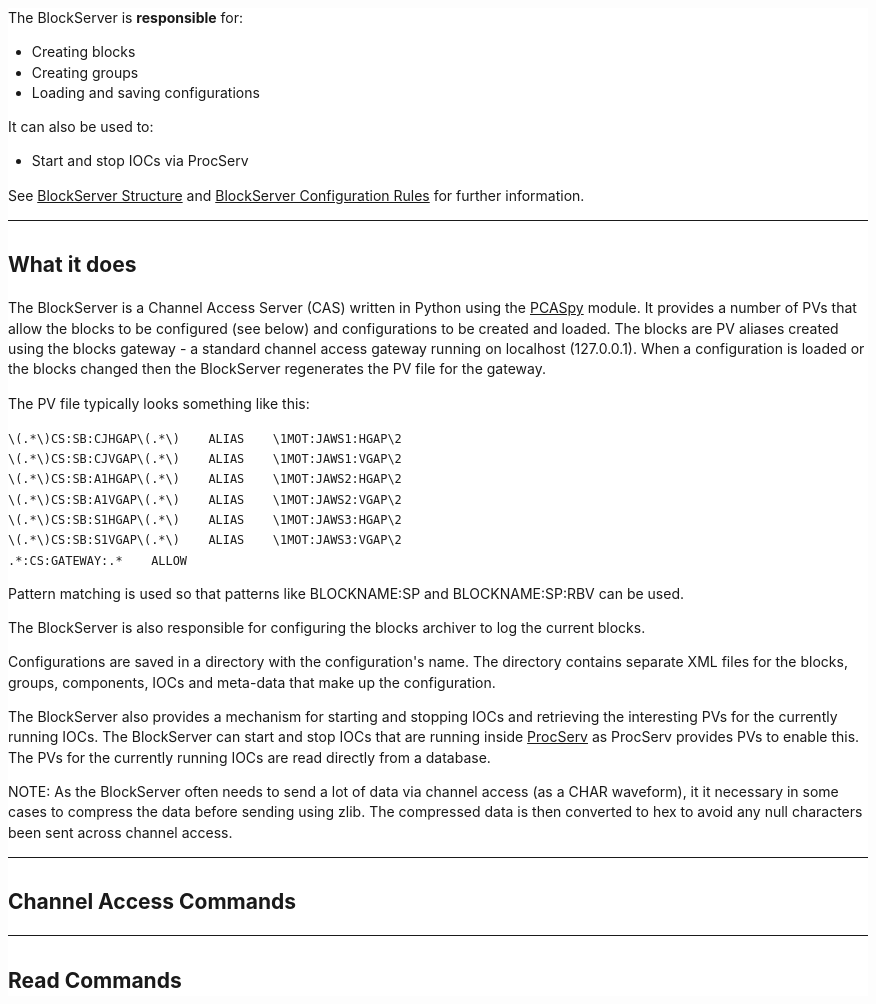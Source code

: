 The BlockServer is **responsible** for:

* Creating blocks
* Creating groups
* Loading and saving configurations

It can also be used to:

* Start and stop IOCs via ProcServ

See [BlockServer Structure](Block-Server-Structure) and [BlockServer Configuration Rules](BlockServer-Configuration-Rules) for further information.

------------
What it does
------------
The BlockServer is a Channel Access Server (CAS) written in Python using the [PCASpy](https://code.google.com/p/pcaspy/) module.
It provides a number of PVs that allow the blocks to be configured (see below) and configurations to be created and loaded.
The blocks are PV aliases created using the blocks gateway - a standard channel access gateway running on localhost (127.0.0.1). When a configuration is loaded or the blocks changed then the BlockServer regenerates the PV file for the gateway. 

The PV file typically looks something like this:

    \(.*\)CS:SB:CJHGAP\(.*\)    ALIAS    \1MOT:JAWS1:HGAP\2
    \(.*\)CS:SB:CJVGAP\(.*\)    ALIAS    \1MOT:JAWS1:VGAP\2
    \(.*\)CS:SB:A1HGAP\(.*\)    ALIAS    \1MOT:JAWS2:HGAP\2
    \(.*\)CS:SB:A1VGAP\(.*\)    ALIAS    \1MOT:JAWS2:VGAP\2
    \(.*\)CS:SB:S1HGAP\(.*\)    ALIAS    \1MOT:JAWS3:HGAP\2
    \(.*\)CS:SB:S1VGAP\(.*\)    ALIAS    \1MOT:JAWS3:VGAP\2
    .*:CS:GATEWAY:.*    ALLOW


Pattern matching is used so that patterns like BLOCKNAME:SP and BLOCKNAME:SP:RBV can be used.

The BlockServer is also responsible for configuring the blocks archiver to log the current blocks.

Configurations are saved in a directory with the configuration's name. The directory contains separate XML files for the blocks, groups, components, IOCs and meta-data that make up the configuration.

The BlockServer also provides a mechanism for starting and stopping IOCs and retrieving the interesting PVs for the currently running IOCs. The BlockServer can start and stop IOCs that are running inside [ProcServ](http://sourceforge.net/projects/procserv/) as ProcServ provides PVs to enable this. The PVs for the currently running IOCs are read directly from a database.

NOTE: As the BlockServer often needs to send a lot of data via channel access (as a CHAR waveform), it it necessary in some cases to compress the data before sending using zlib. The compressed data is then converted to hex to avoid any null characters been sent across channel access.

-----------------------
Channel Access Commands
-----------------------

-------------
Read Commands
-------------
